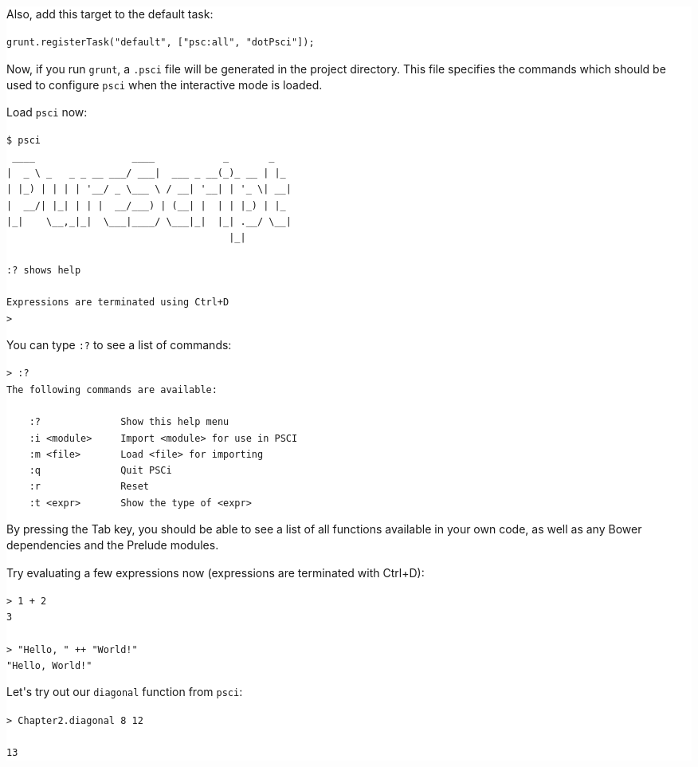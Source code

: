 Also, add this target to the default task:

```
grunt.registerTask("default", ["psc:all", "dotPsci"]);
```

Now, if you run `grunt`, a `.psci` file will be generated in the project directory. This file specifies the commands which should be used to configure `psci` when the interactive mode is loaded.

Load `psci` now:

```
$ psci
 ____                 ____            _       _   
|  _ \ _   _ _ __ ___/ ___|  ___ _ __(_)_ __ | |_ 
| |_) | | | | '__/ _ \___ \ / __| '__| | '_ \| __|
|  __/| |_| | | |  __/___) | (__| |  | | |_) | |_ 
|_|    \__,_|_|  \___|____/ \___|_|  |_| .__/ \__|
                                       |_|        

:? shows help

Expressions are terminated using Ctrl+D
> 
```

You can type `:?` to see a list of commands:

```
> :?
The following commands are available:

    :?              Show this help menu
    :i <module>     Import <module> for use in PSCI
    :m <file>       Load <file> for importing
    :q              Quit PSCi
    :r              Reset
    :t <expr>       Show the type of <expr>
```

By pressing the Tab key, you should be able to see a list of all functions available in your own code, as well as any Bower dependencies and the Prelude modules.

Try evaluating a few expressions now (expressions are terminated with Ctrl+D):

```
> 1 + 2
3

> "Hello, " ++ "World!"
"Hello, World!"
```

Let's try out our `diagonal` function from `psci`:

```
> Chapter2.diagonal 8 12

13
```
